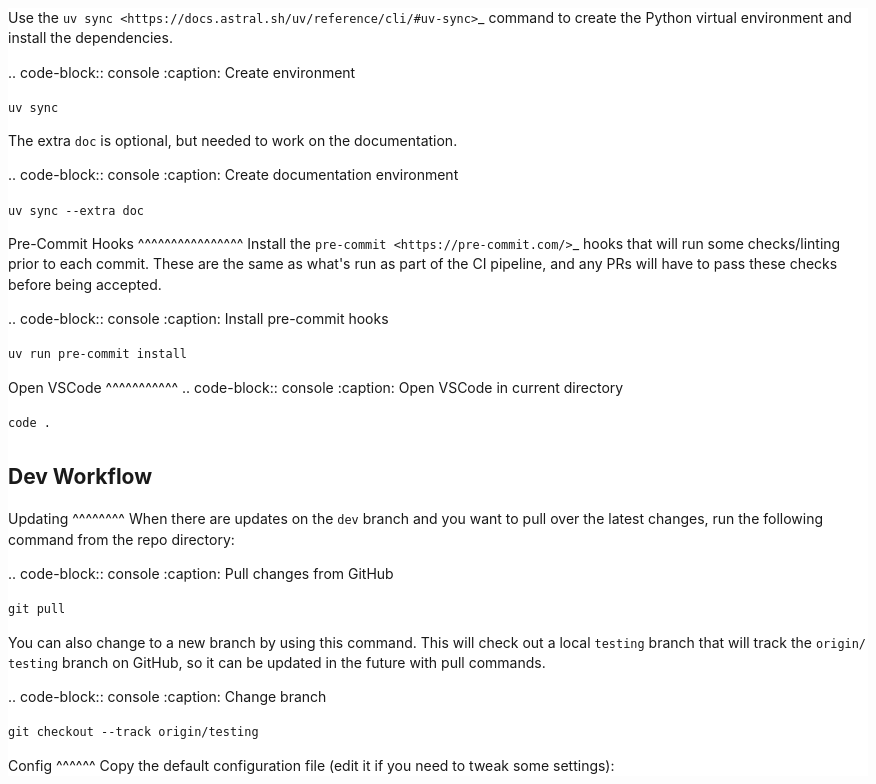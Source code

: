 Use the `uv sync <https://docs.astral.sh/uv/reference/cli/#uv-sync>`_ command to create the Python virtual environment and install the dependencies.

.. code-block:: console
  :caption: Create environment

    uv sync

The extra ``doc`` is optional, but needed to work on the documentation.

.. code-block:: console
  :caption: Create documentation environment

    uv sync --extra doc

Pre-Commit Hooks
^^^^^^^^^^^^^^^^
Install the `pre-commit <https://pre-commit.com/>`_ hooks that will run some checks/linting prior to each commit. These are the same as what's run as part of the CI pipeline, and any PRs will have to pass these checks before being accepted.

.. code-block:: console
  :caption: Install pre-commit hooks

    uv run pre-commit install

Open VSCode
^^^^^^^^^^^
.. code-block:: console
  :caption: Open VSCode in current directory

    code .

Dev Workflow
------------

Updating
^^^^^^^^
When there are updates on the ``dev`` branch and you want to pull over the latest changes, run the following command from the repo directory:

.. code-block:: console
  :caption: Pull changes from GitHub

    git pull

You can also change to a new branch by using this command. This will check out a local ``testing`` branch that will track the ``origin/testing`` branch on GitHub, so it can be updated in the future with pull commands.

.. code-block:: console
  :caption: Change branch

    git checkout --track origin/testing

Config
^^^^^^
Copy the default configuration file (edit it if you need to tweak some settings):
